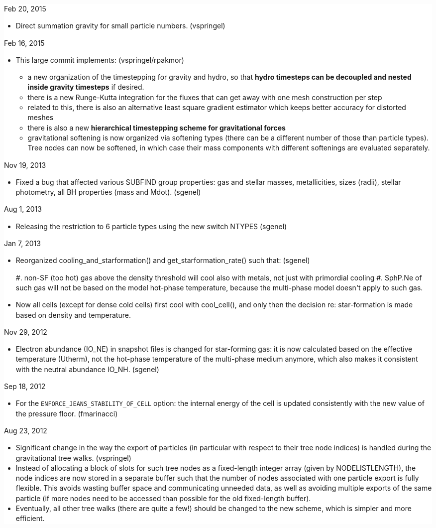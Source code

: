 Feb 20, 2015
  * Direct summation gravity for small particle numbers. (vspringel)

Feb 16, 2015
  * This large commit implements: (vspringel/rpakmor)

    * a new organization of the timestepping for gravity and hydro, so that **hydro timesteps can be 
      decoupled and nested inside gravity timesteps** if desired.
    * there is a new Runge-Kutta integration for the fluxes that can get away with one mesh 
      construction per step
    * related to this, there is also an alternative least square gradient estimator which keeps 
      better accuracy for distorted meshes
    * there is also a new **hierarchical timestepping scheme for gravitational forces**
    * gravitational softening is now organized via softening types (there can be a different number of 
      those than particle types). Tree nodes can now be softened, in which case their mass components 
      with different softenings are evaluated separately.

Nov 19, 2013
  * Fixed a bug that affected various SUBFIND group properties:
    gas and stellar masses, metallicities, sizes (radii),
    stellar photometry, all BH properties (mass and Mdot). (sgenel)

Aug 1, 2013
  * Releasing the restriction to 6 particle types using the new switch NTYPES (sgenel)

Jan 7, 2013
  * Reorganized cooling_and_starformation() and get_starformation_rate() such that: (sgenel)

    #. non-SF (too hot) gas above the density threshold will cool also with metals, not just with 
       primordial cooling
    #. SphP.Ne of such gas will not be based on the model hot-phase temperature, because the 
       multi-phase model doesn't apply to such gas.

  * Now all cells (except for dense cold cells) first cool with cool_cell(), and only then the decision re: 
    star-formation is made based on density and temperature.

Nov 29, 2012
  * Electron abundance (IO_NE) in snapshot files is changed for star-forming gas: it is now calculated based 
    on the effective temperature (Utherm), not the hot-phase temperature of the multi-phase medium anymore,
    which also makes it consistent with the neutral abundance IO_NH. (sgenel)

Sep 18, 2012
  * For the ``ENFORCE_JEANS_STABILITY_OF_CELL`` option: the internal energy of the cell is updated 
    consistently with the new value of the pressure floor. (fmarinacci)

Aug 23, 2012
  * Significant change in the way the export of particles (in particular with respect to their tree 
    node indices) is handled during the gravitational tree walks. (vspringel)
  * Instead of allocating a block of slots for such tree nodes as a fixed-length integer array (given 
    by NODELISTLENGTH), the node indices are now stored in a separate buffer such that the number of 
    nodes associated with one particle export is fully flexible. This avoids wasting buffer space and 
    communicating unneeded data, as well as avoiding multiple exports of the same particle (if more 
    nodes need to be accessed than possible for the old fixed-length buffer).
  * Eventually, all other tree walks (there are quite a few!) should be changed to the new scheme, which 
    is simpler and more efficient.
